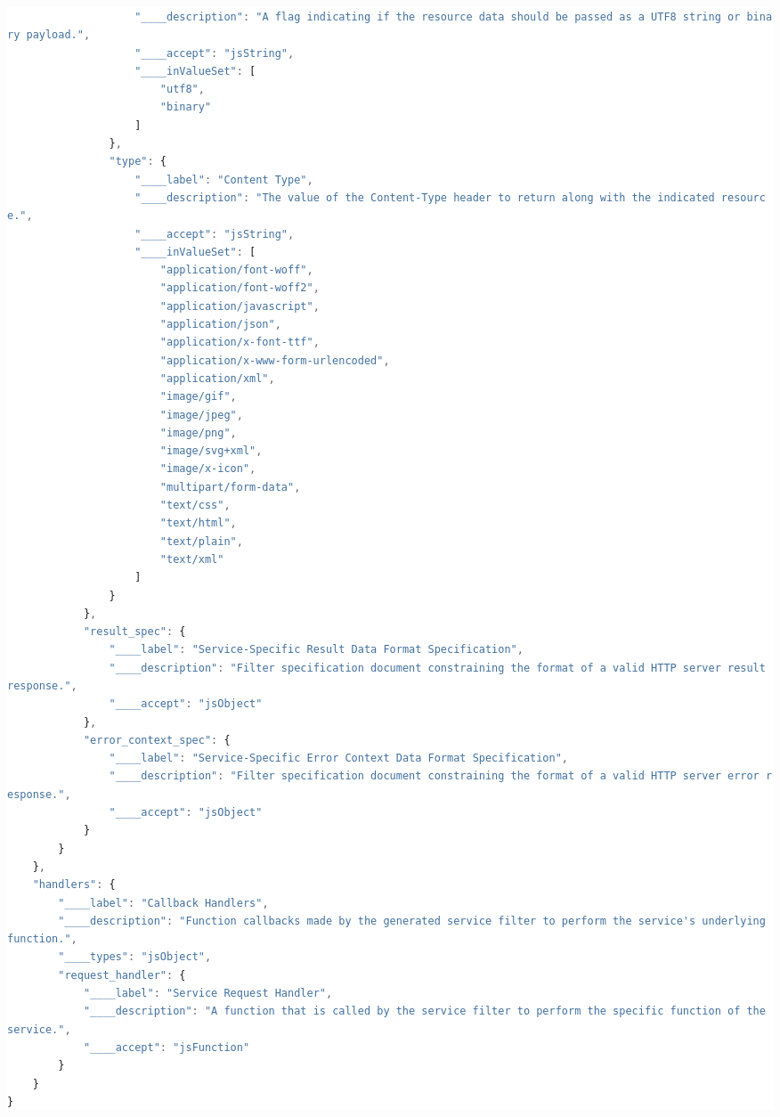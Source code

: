 ```JavaScript
                    "____description": "A flag indicating if the resource data should be passed as a UTF8 string or binary payload.",
                    "____accept": "jsString",
                    "____inValueSet": [
                        "utf8",
                        "binary"
                    ]
                },
                "type": {
                    "____label": "Content Type",
                    "____description": "The value of the Content-Type header to return along with the indicated resource.",
                    "____accept": "jsString",
                    "____inValueSet": [
                        "application/font-woff",
                        "application/font-woff2",
                        "application/javascript",
                        "application/json",
                        "application/x-font-ttf",
                        "application/x-www-form-urlencoded",
                        "application/xml",
                        "image/gif",
                        "image/jpeg",
                        "image/png",
                        "image/svg+xml",
                        "image/x-icon",
                        "multipart/form-data",
                        "text/css",
                        "text/html",
                        "text/plain",
                        "text/xml"
                    ]
                }
            },
            "result_spec": {
                "____label": "Service-Specific Result Data Format Specification",
                "____description": "Filter specification document constraining the format of a valid HTTP server result response.",
                "____accept": "jsObject"
            },
            "error_context_spec": {
                "____label": "Service-Specific Error Context Data Format Specification",
                "____description": "Filter specification document constraining the format of a valid HTTP server error response.",
                "____accept": "jsObject"
            }
        }
    },
    "handlers": {
        "____label": "Callback Handlers",
        "____description": "Function callbacks made by the generated service filter to perform the service's underlying function.",
        "____types": "jsObject",
        "request_handler": {
            "____label": "Service Request Handler",
            "____description": "A function that is called by the service filter to perform the specific function of the service.",
            "____accept": "jsFunction"
        }
    }
}
```
